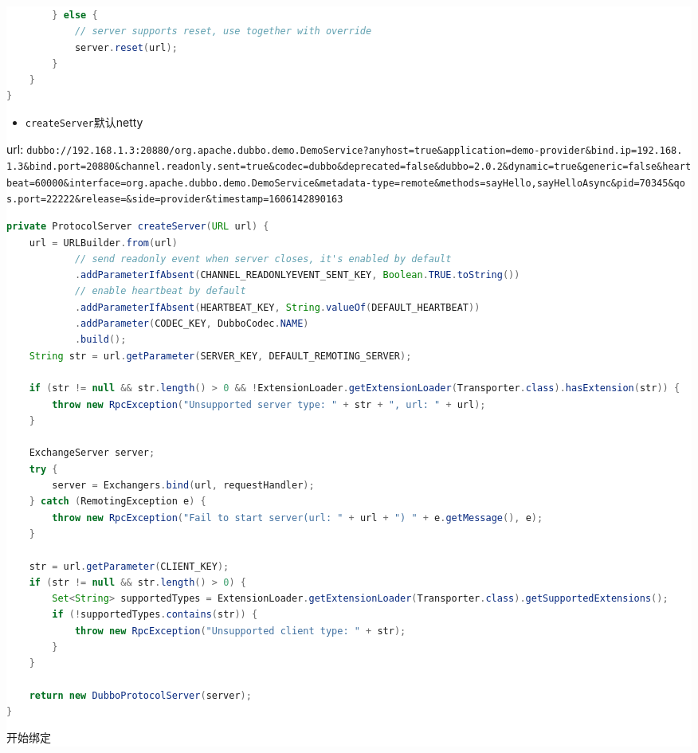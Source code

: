 ```java
        } else {
            // server supports reset, use together with override
            server.reset(url);
        }
    }
}
```

* `createServer`默认netty

url: `dubbo://192.168.1.3:20880/org.apache.dubbo.demo.DemoService?anyhost=true&application=demo-provider&bind.ip=192.168.1.3&bind.port=20880&channel.readonly.sent=true&codec=dubbo&deprecated=false&dubbo=2.0.2&dynamic=true&generic=false&heartbeat=60000&interface=org.apache.dubbo.demo.DemoService&metadata-type=remote&methods=sayHello,sayHelloAsync&pid=70345&qos.port=22222&release=&side=provider&timestamp=1606142890163`

```java
private ProtocolServer createServer(URL url) {
    url = URLBuilder.from(url)
            // send readonly event when server closes, it's enabled by default
            .addParameterIfAbsent(CHANNEL_READONLYEVENT_SENT_KEY, Boolean.TRUE.toString())
            // enable heartbeat by default
            .addParameterIfAbsent(HEARTBEAT_KEY, String.valueOf(DEFAULT_HEARTBEAT))
            .addParameter(CODEC_KEY, DubboCodec.NAME)
            .build();
    String str = url.getParameter(SERVER_KEY, DEFAULT_REMOTING_SERVER);

    if (str != null && str.length() > 0 && !ExtensionLoader.getExtensionLoader(Transporter.class).hasExtension(str)) {
        throw new RpcException("Unsupported server type: " + str + ", url: " + url);
    }

    ExchangeServer server;
    try {
        server = Exchangers.bind(url, requestHandler);
    } catch (RemotingException e) {
        throw new RpcException("Fail to start server(url: " + url + ") " + e.getMessage(), e);
    }

    str = url.getParameter(CLIENT_KEY);
    if (str != null && str.length() > 0) {
        Set<String> supportedTypes = ExtensionLoader.getExtensionLoader(Transporter.class).getSupportedExtensions();
        if (!supportedTypes.contains(str)) {
            throw new RpcException("Unsupported client type: " + str);
        }
    }

    return new DubboProtocolServer(server);
}
```

开始绑定
